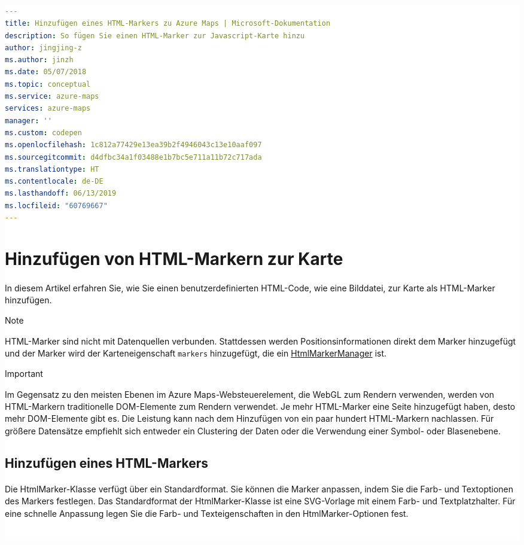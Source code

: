 ```yaml
---
title: Hinzufügen eines HTML-Markers zu Azure Maps | Microsoft-Dokumentation
description: So fügen Sie einen HTML-Marker zur Javascript-Karte hinzu
author: jingjing-z
ms.author: jinzh
ms.date: 05/07/2018
ms.topic: conceptual
ms.service: azure-maps
services: azure-maps
manager: ''
ms.custom: codepen
ms.openlocfilehash: 1c812a77429e13ea39b2f4946043c13e10aaf097
ms.sourcegitcommit: d4dfbc34a1f03488e1b7bc5e711a11b72c717ada
ms.translationtype: HT
ms.contentlocale: de-DE
ms.lasthandoff: 06/13/2019
ms.locfileid: "60769667"
---
```

# <a name="add-html-markers-to-the-map"></a>Hinzufügen von HTML-Markern zur Karte

In diesem Artikel erfahren Sie, wie Sie einen benutzerdefinierten HTML-Code, wie eine Bilddatei, zur Karte als HTML-Marker hinzufügen.

> [!NOTE]
> HTML-Marker sind nicht mit Datenquellen verbunden. Stattdessen werden Positionsinformationen direkt dem Marker hinzugefügt und der Marker wird der Karteneigenschaft `markers` hinzugefügt, die ein [HtmlMarkerManager](https://docs.microsoft.com/javascript/api/azure-maps-control/atlas.htmlmarkermanager?view=azure-iot-typescript-latest) ist.

> [!IMPORTANT]
> Im Gegensatz zu den meisten Ebenen im Azure Maps-Websteuerelement, die WebGL zum Rendern verwenden, werden von HTML-Markern traditionelle DOM-Elemente zum Rendern verwendet. Je mehr HTML-Marker eine Seite hinzugefügt haben, desto mehr DOM-Elemente gibt es. Die Leistung kann nach dem Hinzufügen von ein paar hundert HTML-Markern nachlassen. Für größere Datensätze empfiehlt sich entweder ein Clustering der Daten oder die Verwendung einer Symbol- oder Blasenebene.

## <a name="add-an-html-marker"></a>Hinzufügen eines HTML-Markers

Die HtmlMarker-Klasse verfügt über ein Standardformat. Sie können die Marker anpassen, indem Sie die Farb- und Textoptionen des Markers festlegen. Das Standardformat der HtmlMarker-Klasse ist eine SVG-Vorlage mit einem Farb- und Textplatzhalter. Für eine schnelle Anpassung legen Sie die Farb- und Texteigenschaften in den HtmlMarker-Optionen fest. 

<br/>

<iframe height='500' scrolling='no' title='Hinzufügen eines HTML-Markers zu einer Karte' src='//codepen.io/azuremaps/embed/MVoeVw/?height=500&theme-id=0&default-tab=js,result&embed-version=2&editable=true' frameborder='no' allowtransparency='true' allowfullscreen='true' style='width: 100%;'>Weitere Informationen finden Sie unter dem Pen <a href='https://codepen.io/azuremaps/pen/MVoeVw/'>Add an HTML Marker to a map</a> (Hinzufügen eines HTML-Markers zu einer Karte) von Azure Maps (<a href='https://codepen.io/azuremaps'>@azuremaps</a>) auf <a href='https://codepen.io'>CodePen</a>.
</iframe>
